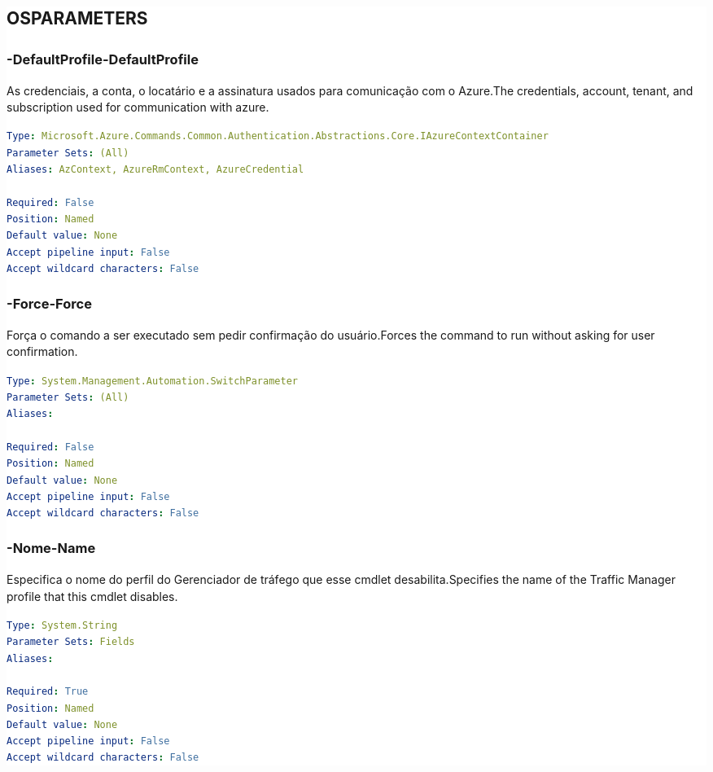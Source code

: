## <span data-ttu-id="ef0a6-121">OS</span><span class="sxs-lookup"><span data-stu-id="ef0a6-121">PARAMETERS</span></span>

### <span data-ttu-id="ef0a6-122">-DefaultProfile</span><span class="sxs-lookup"><span data-stu-id="ef0a6-122">-DefaultProfile</span></span>
<span data-ttu-id="ef0a6-123">As credenciais, a conta, o locatário e a assinatura usados para comunicação com o Azure.</span><span class="sxs-lookup"><span data-stu-id="ef0a6-123">The credentials, account, tenant, and subscription used for communication with azure.</span></span>

```yaml
Type: Microsoft.Azure.Commands.Common.Authentication.Abstractions.Core.IAzureContextContainer
Parameter Sets: (All)
Aliases: AzContext, AzureRmContext, AzureCredential

Required: False
Position: Named
Default value: None
Accept pipeline input: False
Accept wildcard characters: False
```

### <span data-ttu-id="ef0a6-124">-Force</span><span class="sxs-lookup"><span data-stu-id="ef0a6-124">-Force</span></span>
<span data-ttu-id="ef0a6-125">Força o comando a ser executado sem pedir confirmação do usuário.</span><span class="sxs-lookup"><span data-stu-id="ef0a6-125">Forces the command to run without asking for user confirmation.</span></span>

```yaml
Type: System.Management.Automation.SwitchParameter
Parameter Sets: (All)
Aliases:

Required: False
Position: Named
Default value: None
Accept pipeline input: False
Accept wildcard characters: False
```

### <span data-ttu-id="ef0a6-126">-Nome</span><span class="sxs-lookup"><span data-stu-id="ef0a6-126">-Name</span></span>
<span data-ttu-id="ef0a6-127">Especifica o nome do perfil do Gerenciador de tráfego que esse cmdlet desabilita.</span><span class="sxs-lookup"><span data-stu-id="ef0a6-127">Specifies the name of the Traffic Manager profile that this cmdlet disables.</span></span>

```yaml
Type: System.String
Parameter Sets: Fields
Aliases:

Required: True
Position: Named
Default value: None
Accept pipeline input: False
Accept wildcard characters: False
```
